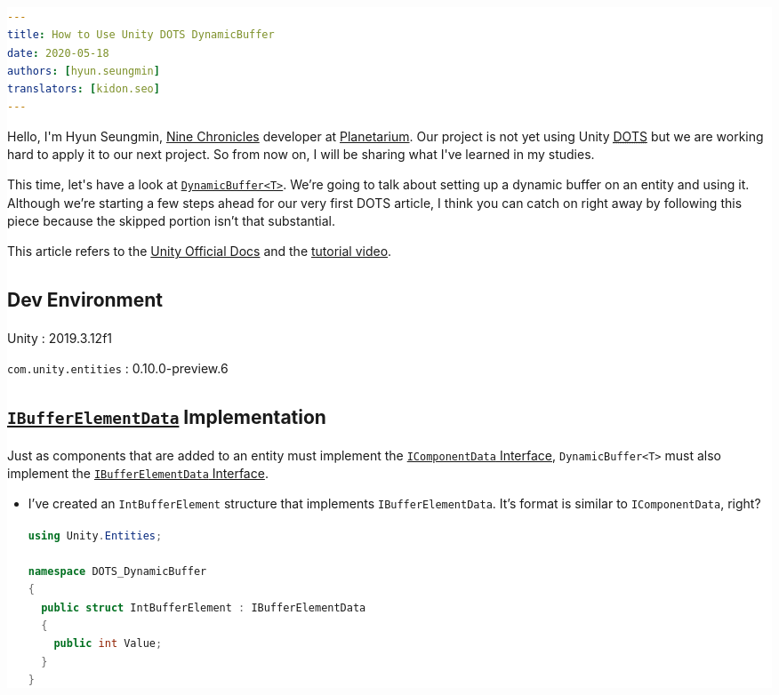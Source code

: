```yaml
---
title: How to Use Unity DOTS DynamicBuffer
date: 2020-05-18
authors: [hyun.seungmin]
translators: [kidon.seo]
---
```


Hello, I'm Hyun Seungmin, [Nine Chronicles] developer at [Planetarium]. Our project is not yet using Unity [<abbr title="Data-Oriented Technology Stack">DOTS</abbr>][DOTS] but we are working hard to apply it to our next project. So from now on, I will be sharing what I've learned in my studies.

This time, let's have a look at [`DynamicBuffer<T>`][DynamicBuffer<T>]. We’re going to talk about setting up a dynamic buffer on an entity and using it. Although we’re starting  a few steps ahead for our very first DOTS article, I think you can catch on right away by following this piece because the skipped portion isn’t that substantial.

This article refers to the [Unity Official Docs] and the [tutorial video].


[Planetarium]: https://planetariumhq.com/
[Nine Chronicles]: https://nine-chronicles.com/
[DOTS]: https://unity.com/dots
[DynamicBuffer<T>]: https://docs.unity3d.com/Packages/com.unity.entities@0.10/api/Unity.Entities.DynamicBuffer-1.html
[Unity Official Docs]: https://docs.unity3d.com/Packages/com.unity.entities@0.10/manual/dynamic_buffers.html
[tutorial video]: https://www.youtube.com/watch?v=XC84bc95heI


## Dev Environment

Unity
:  2019.3.12f1

`com.unity.entities`
:  0.10.0-preview.6


## [`IBufferElementData`][IBufferElementData] Implementation


Just as components that are added to an entity must implement the [`IComponentData` Interface][IComponentData], `DynamicBuffer<T>` must also implement the [`IBufferElementData` Interface][IBufferElementData].

 -  I’ve created an `IntBufferElement` structure that implements `IBufferElementData`. It’s format is similar to `IComponentData`, right?


    ~~~~ cs
    using Unity.Entities;

    namespace DOTS_DynamicBuffer
    {
      public struct IntBufferElement : IBufferElementData
      {
        public int Value;
      }
    }
    ~~~~

[IComponentData]: https://docs.unity3d.com/Packages/com.unity.entities@0.10/api/Unity.Entities.IComponentData.html
[IBufferElementData]: https://docs.unity3d.com/Packages/com.unity.entities@0.10/api/Unity.Entities.IBufferElementData.html


[EntityManager.AddBuffer<T>()]: https://docs.unity3d.com/Packages/com.unity.entities@0.10/api/Unity.Entities.EntityManager.html#Unity_Entities_EntityManager_AddBuffer__1_Unity_Entities_Entity_
[EntityManager]: https://docs.unity3d.com/Packages/com.unity.entities@0.10/api/Unity.Entities.EntityManager.html
[DynamicBuffer<T>.Reinterpret<U>()]: https://docs.unity3d.com/Packages/com.unity.entities@0.10/api/Unity.Entities.DynamicBuffer-1.html#Unity_Entities_DynamicBuffer_1_Reinterpret__1
[EntityManager.GetBuffer<T>()]: https://docs.unity3d.com/Packages/com.unity.entities@0.10/api/Unity.Entities.EntityManager.html#Unity_Entities_EntityManager_GetBuffer__1_Unity_Entities_Entity_
[GenerateAuthoringComponentAttribute]: https://docs.unity3d.com/Packages/com.unity.entities@0.10/api/Unity.Entities.GenerateAuthoringComponentAttribute.html
[InternalBufferCapacityAttribute]: https://docs.unity3d.com/Packages/com.unity.entities@0.10/api/Unity.Entities.InternalBufferCapacityAttribute.html
[garbage collection]: https://en.wikipedia.org/wiki/Garbage_collection_(computer_science)